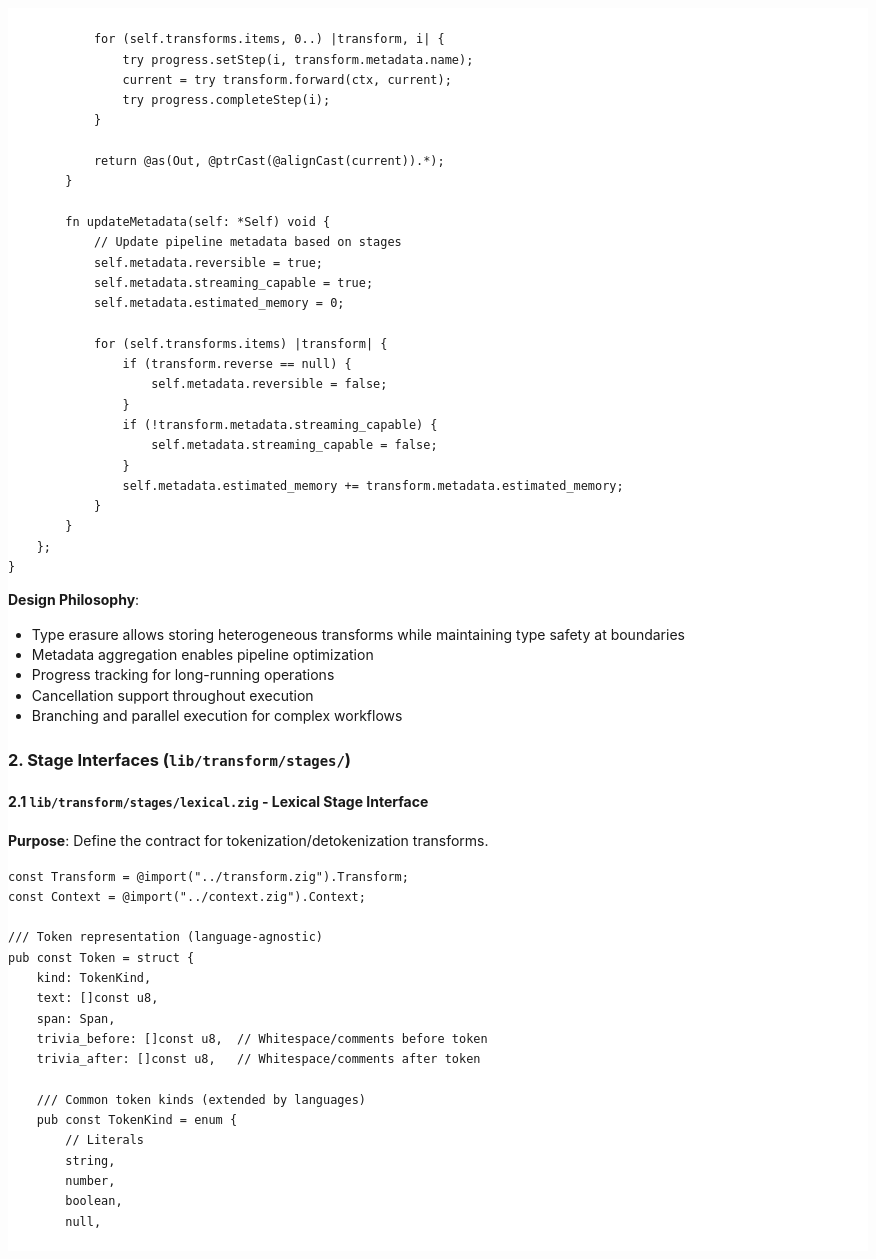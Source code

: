 ```zig
            
            for (self.transforms.items, 0..) |transform, i| {
                try progress.setStep(i, transform.metadata.name);
                current = try transform.forward(ctx, current);
                try progress.completeStep(i);
            }
            
            return @as(Out, @ptrCast(@alignCast(current)).*);
        }
        
        fn updateMetadata(self: *Self) void {
            // Update pipeline metadata based on stages
            self.metadata.reversible = true;
            self.metadata.streaming_capable = true;
            self.metadata.estimated_memory = 0;
            
            for (self.transforms.items) |transform| {
                if (transform.reverse == null) {
                    self.metadata.reversible = false;
                }
                if (!transform.metadata.streaming_capable) {
                    self.metadata.streaming_capable = false;
                }
                self.metadata.estimated_memory += transform.metadata.estimated_memory;
            }
        }
    };
}
```

**Design Philosophy**:
- Type erasure allows storing heterogeneous transforms while maintaining type safety at boundaries
- Metadata aggregation enables pipeline optimization
- Progress tracking for long-running operations
- Cancellation support throughout execution
- Branching and parallel execution for complex workflows

### 2. Stage Interfaces (`lib/transform/stages/`)

#### 2.1 `lib/transform/stages/lexical.zig` - Lexical Stage Interface

**Purpose**: Define the contract for tokenization/detokenization transforms.

```zig
const Transform = @import("../transform.zig").Transform;
const Context = @import("../context.zig").Context;

/// Token representation (language-agnostic)
pub const Token = struct {
    kind: TokenKind,
    text: []const u8,
    span: Span,
    trivia_before: []const u8,  // Whitespace/comments before token
    trivia_after: []const u8,   // Whitespace/comments after token
    
    /// Common token kinds (extended by languages)
    pub const TokenKind = enum {
        // Literals
        string,
        number,
        boolean,
        null,
        
```
